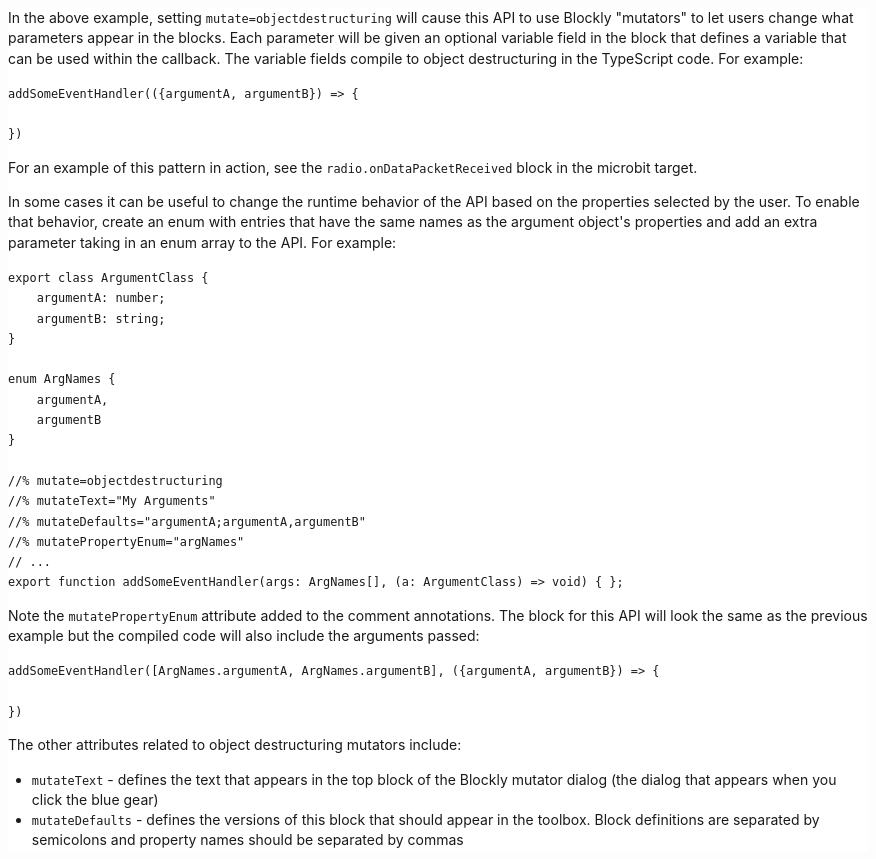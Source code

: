 In the above example, setting `mutate=objectdestructuring` will cause this API to use Blockly "mutators"
to let users change what parameters appear in the blocks. Each parameter will be given an
optional variable field in the block that defines a variable that can be used within the callback.
The variable fields compile to object destructuring in the TypeScript code. For example:

```typescript-ignore
addSomeEventHandler(({argumentA, argumentB}) => {

})
```

For an example of this pattern in action, see the `radio.onDataPacketReceived` block in
the microbit target.

In some cases it can be useful to change the runtime behavior of the API based on the properties selected by the
user. To enable that behavior, create an enum with entries that have the same names as the argument object's
properties and add an extra parameter taking in an enum array to the API. For example:

```typescript-ignore
export class ArgumentClass {
    argumentA: number;
    argumentB: string;
}

enum ArgNames {
    argumentA,
    argumentB
}

//% mutate=objectdestructuring
//% mutateText="My Arguments"
//% mutateDefaults="argumentA;argumentA,argumentB"
//% mutatePropertyEnum="argNames"
// ...
export function addSomeEventHandler(args: ArgNames[], (a: ArgumentClass) => void) { };
```

Note the `mutatePropertyEnum` attribute added to the comment annotations. The block for this API will
look the same as the previous example but the compiled code will also include the arguments passed:

```typescript-ignore
addSomeEventHandler([ArgNames.argumentA, ArgNames.argumentB], ({argumentA, argumentB}) => {

})

```


The other attributes related to object destructuring mutators include:

* `mutateText` - defines the text that appears in the top block of the Blockly mutator dialog (the dialog that appears when you click the blue gear)
* `mutateDefaults` - defines the versions of this block that should appear in the toolbox. Block definitions are separated by semicolons and property names should be separated by commas
